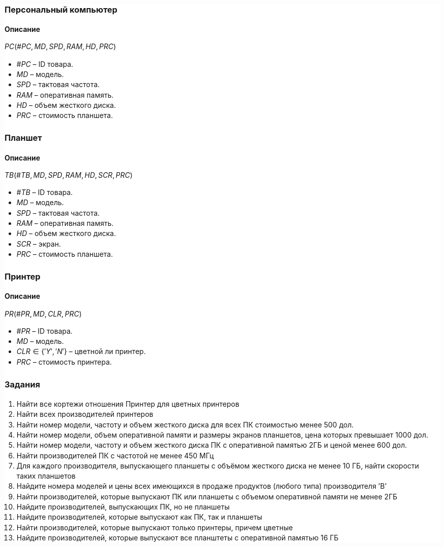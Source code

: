 ### Персональный компьютер

**Описание**

$PC(\#PC, MD, SPD, RAM, HD, PRC)$

- $\#PC$ – ID товара.
- $MD$ – модель.
- $SPD$ – тактовая частота.
- $RAM$ – оперативная память.
- $HD$ – объем жесткого диска.
- $PRC$ – стоимость планшета.

### Планшет

**Описание**

$TB(\#TB, MD, SPD, RAM, HD, SCR, PRC)$

- $\#TB$ – ID товара.
- $MD$ – модель.
- $SPD$ – тактовая частота.
- $RAM$ – оперативная память.
- $HD$ – объем жесткого диска.
- $SCR$ – экран.
- $PRC$ – стоимость планшета.

### Принтер

**Описание**

$PR(\#PR, MD, CLR, PRC)$

- $\#PR$ – ID товара.
- $MD$ – модель.
- $CLR \in \{'Y', 'N'\}$ – цветной ли принтер.
- $PRC$ – стоимость принтера.

### Задания

1. Найти все кортежи отношения Принтер для цветных принтеров
2. Найти всех производителей принтеров
3. Найти номер модели, частоту и объем жесткого диска для всех ПК стоимостью менее
500 дол.
4. Найти номер модели, объем оперативной памяти и размеры экранов планшетов, цена
которых превышает 1000 дол.
5. Найти номер модели, частоту и объем жесткого диска ПК с оперативной памятью 2ГБ
и ценой менее 600 дол.
6. Найти производителей ПК с частотой не менее 450 МГц
7. Для каждого производителя, выпускающего планшеты c объёмом жесткого диска не
менее 10 ГБ, найти скорости таких планшетов
8. Найдите номера моделей и цены всех имеющихся в продаже продуктов (любого типа)
производителя ’B’
9. Найти производителей, которые выпускают ПК или планшеты с объемом оперативной
памяти не менее 2ГБ
10. Найдите производителей, выпускающих ПК, но не планшеты
11. Найдите производителей, которые выпускают как ПК, так и планшеты
12. Найти производителей, которые выпускают только принтеры, причем цветные
13. Найдите производителей, которые выпускают все планштеты с оперативной памятью 16 ГБ